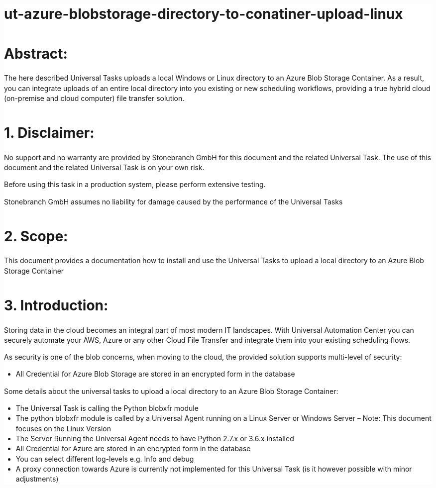 # ut-azure-blobstorage-directory-to-conatiner-upload-linux
# Abstract: 

The here described Universal Tasks uploads a local Windows or Linux directory to an Azure Blob Storage Container.  As a result, you can 
integrate uploads of an entire local directory into you existing or new scheduling workflows, providing a true hybrid cloud (on-premise and
cloud computer) file transfer solution.

# 1. Disclaimer:

No support and no warranty are provided by Stonebranch GmbH for this document and the related Universal Task. The use of this document and
the related Universal Task is on your own risk.

Before using this task in a production system, please perform extensive testing.

Stonebranch GmbH assumes no liability for damage caused by the performance of the Universal Tasks


# 2. Scope:

This document provides a documentation how to install and use the Universal Tasks to upload a local directory to an Azure Blob Storage 
Container  

# 3. Introduction:

Storing data in the cloud becomes an integral part of most modern IT landscapes. With Universal Automation Center you can securely
automate your AWS, Azure or any other Cloud File Transfer and integrate them into your existing scheduling flows.

As security is one of the blob concerns, when moving to the cloud, the provided solution supports multi-level of security:

-	All Credential for Azure Blob Storage are stored in an encrypted form in the database

Some details about the universal tasks to upload a local directory to an Azure Blob Storage Container:

-	The Universal Task is calling the Python blobxfr module 
-	The python blobxfr module is called by a Universal Agent running on a Linux Server or Windows Server – Note: This document focuses on 
  the Linux Version 
-	The Server Running the Universal Agent needs to have Python 2.7.x or 3.6.x installed
-	All Credential for Azure are stored in an encrypted form in the database
-	You can select different log-levels e.g. Info and debug
-	A proxy connection towards Azure is currently not implemented for this Universal Task (is it however possible with minor adjustments)
